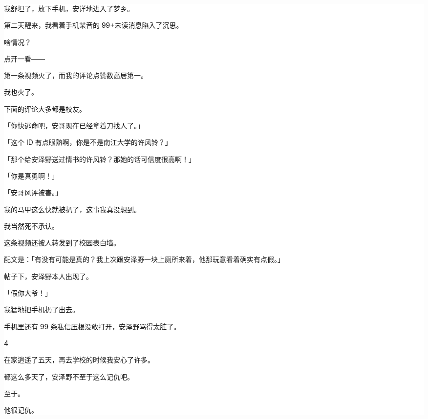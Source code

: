 我舒坦了，放下手机，安详地进入了梦乡。


第二天醒来，我看着手机某音的 99+未读消息陷入了沉思。


啥情况？


点开一看——


第一条视频火了，而我的评论点赞数高居第一。


我也火了。


下面的评论大多都是校友。


「你快逃命吧，安哥现在已经拿着刀找人了。」


「这个 ID 有点眼熟啊，你是不是南江大学的许风铃？」


「那个给安泽野送过情书的许风铃？那她的话可信度很高啊！」


「你是真勇啊！」


「安哥风评被害。」


我的马甲这么快就被扒了，这事我真没想到。


我当然死不承认。


这条视频还被人转发到了校园表白墙。


配文是：「有没有可能是真的？我上次跟安泽野一块上厕所来着，他那玩意看着确实有点假。」


帖子下，安泽野本人出现了。


「假你大爷！」


我猛地把手机扔了出去。


手机里还有 99 条私信压根没敢打开，安泽野骂得太脏了。


4


在家逍遥了五天，再去学校的时候我安心了许多。


都这么多天了，安泽野不至于这么记仇吧。


至于。


他很记仇。

